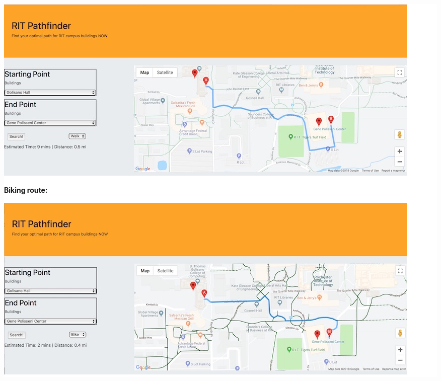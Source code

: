 ![screenshot](_images/project-3-example-2.jpg)

**Biking route:**

![screenshot](_images/project-3-example-3.jpg)

